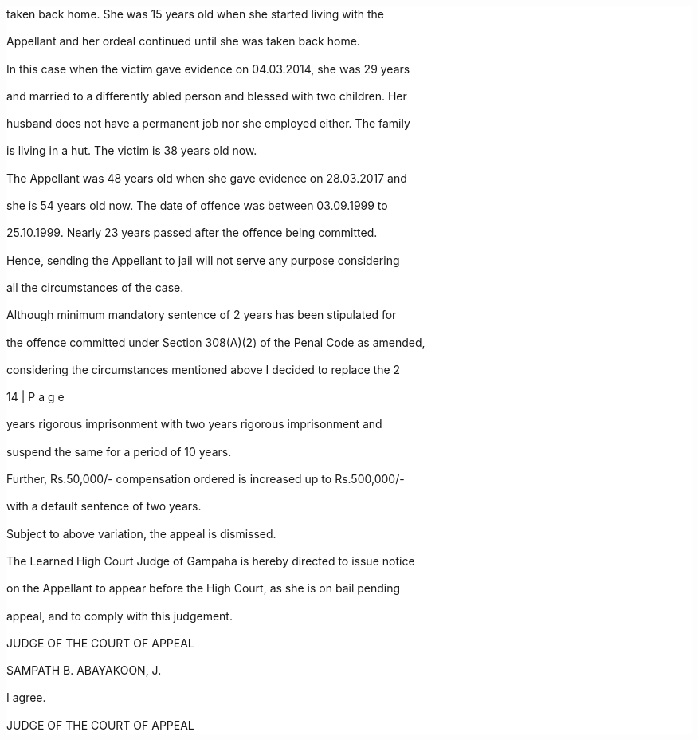 taken back home. She was 15 years old when she started living with the

Appellant and her ordeal continued until she was taken back home.

In this case when the victim gave evidence on 04.03.2014, she was 29 years

and married to a differently abled person and blessed with two children. Her

husband does not have a permanent job nor she employed either. The family

is living in a hut. The victim is 38 years old now.

The Appellant was 48 years old when she gave evidence on 28.03.2017 and

she is 54 years old now. The date of offence was between 03.09.1999 to

25.10.1999. Nearly 23 years passed after the offence being committed.

Hence, sending the Appellant to jail will not serve any purpose considering

all the circumstances of the case.

Although minimum mandatory sentence of 2 years has been stipulated for

the offence committed under Section 308(A)(2) of the Penal Code as amended,

considering the circumstances mentioned above I decided to replace the 2

14 | P a g e

years rigorous imprisonment with two years rigorous imprisonment and

suspend the same for a period of 10 years.

Further, Rs.50,000/- compensation ordered is increased up to Rs.500,000/-

with a default sentence of two years.

Subject to above variation, the appeal is dismissed.

The Learned High Court Judge of Gampaha is hereby directed to issue notice

on the Appellant to appear before the High Court, as she is on bail pending

appeal, and to comply with this judgement.

JUDGE OF THE COURT OF APPEAL

SAMPATH B. ABAYAKOON, J.

I agree.

JUDGE OF THE COURT OF APPEAL